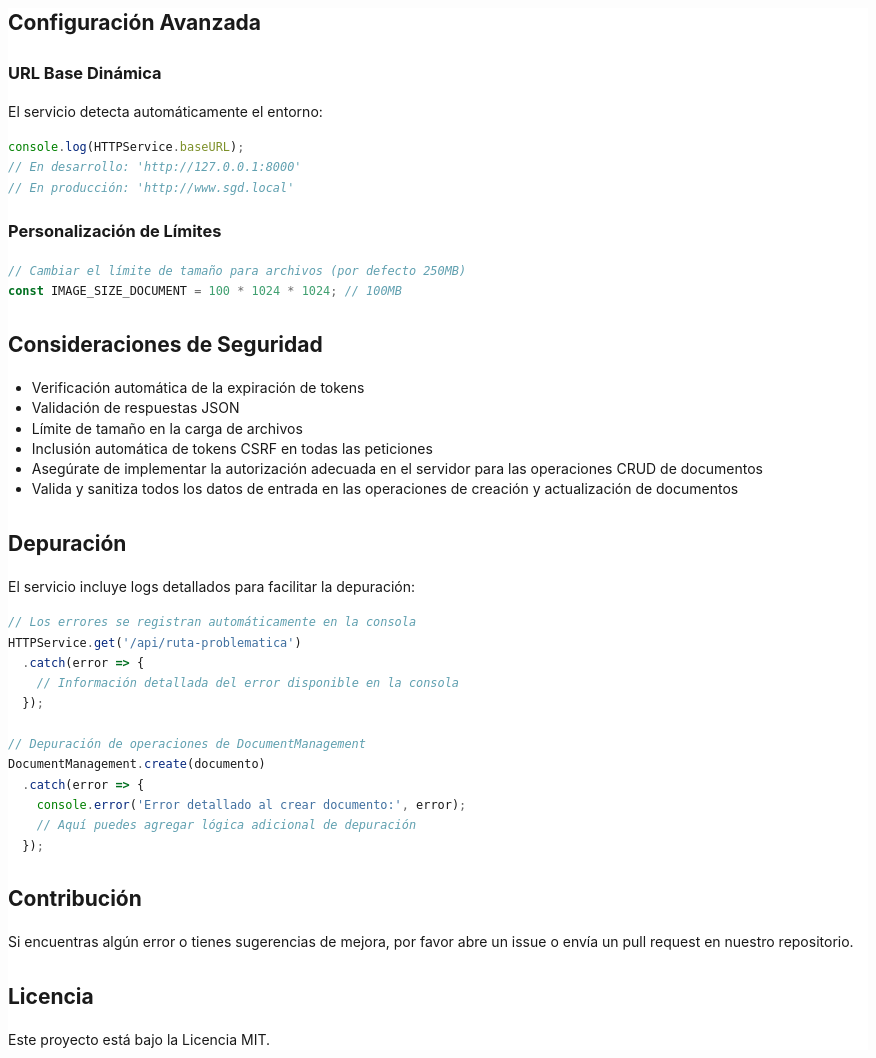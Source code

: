 ## Configuración Avanzada

### URL Base Dinámica

El servicio detecta automáticamente el entorno:

```javascript
console.log(HTTPService.baseURL);
// En desarrollo: 'http://127.0.0.1:8000'
// En producción: 'http://www.sgd.local'
```

### Personalización de Límites

```javascript
// Cambiar el límite de tamaño para archivos (por defecto 250MB)
const IMAGE_SIZE_DOCUMENT = 100 * 1024 * 1024; // 100MB
```

## Consideraciones de Seguridad

- Verificación automática de la expiración de tokens
- Validación de respuestas JSON
- Límite de tamaño en la carga de archivos
- Inclusión automática de tokens CSRF en todas las peticiones
- Asegúrate de implementar la autorización adecuada en el servidor para las operaciones CRUD de documentos
- Valida y sanitiza todos los datos de entrada en las operaciones de creación y actualización de documentos

## Depuración

El servicio incluye logs detallados para facilitar la depuración:

```javascript
// Los errores se registran automáticamente en la consola
HTTPService.get('/api/ruta-problematica')
  .catch(error => {
    // Información detallada del error disponible en la consola
  });

// Depuración de operaciones de DocumentManagement
DocumentManagement.create(documento)
  .catch(error => {
    console.error('Error detallado al crear documento:', error);
    // Aquí puedes agregar lógica adicional de depuración
  });
```

## Contribución

Si encuentras algún error o tienes sugerencias de mejora, por favor abre un issue o envía un pull request en nuestro repositorio.

## Licencia

Este proyecto está bajo la Licencia MIT.
